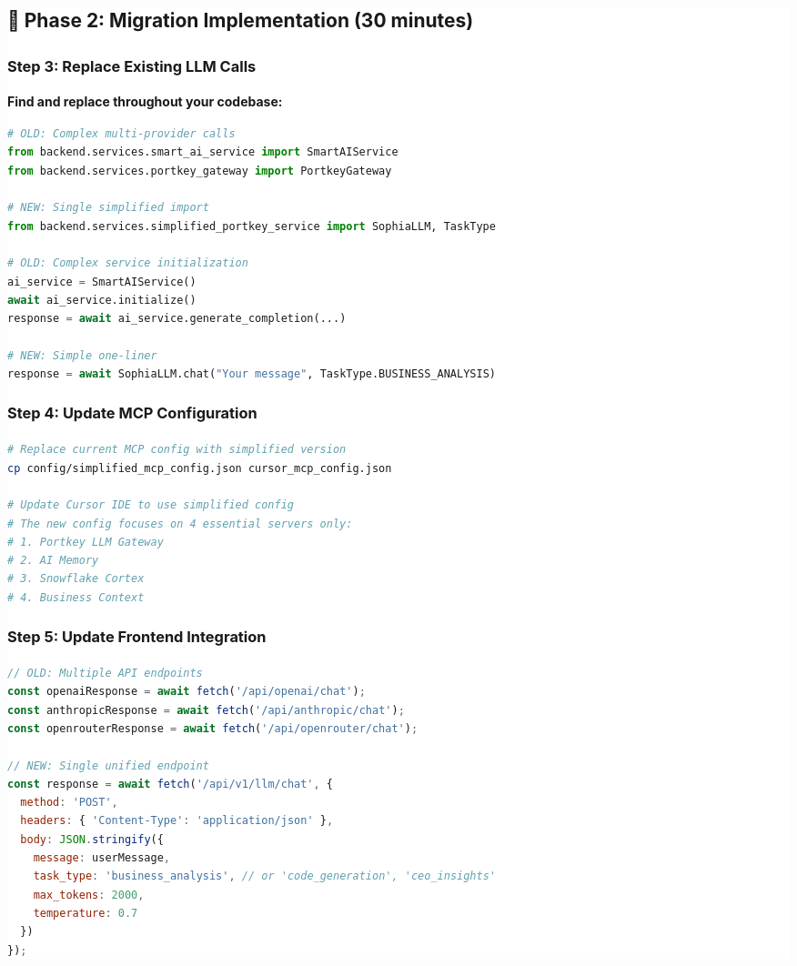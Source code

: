 ## 🔧 **Phase 2: Migration Implementation (30 minutes)**

### **Step 3: Replace Existing LLM Calls**

**Find and replace throughout your codebase:**

```python
# OLD: Complex multi-provider calls
from backend.services.smart_ai_service import SmartAIService
from backend.services.portkey_gateway import PortkeyGateway

# NEW: Single simplified import
from backend.services.simplified_portkey_service import SophiaLLM, TaskType

# OLD: Complex service initialization
ai_service = SmartAIService()
await ai_service.initialize()
response = await ai_service.generate_completion(...)

# NEW: Simple one-liner
response = await SophiaLLM.chat("Your message", TaskType.BUSINESS_ANALYSIS)
```

### **Step 4: Update MCP Configuration**

```bash
# Replace current MCP config with simplified version
cp config/simplified_mcp_config.json cursor_mcp_config.json

# Update Cursor IDE to use simplified config
# The new config focuses on 4 essential servers only:
# 1. Portkey LLM Gateway
# 2. AI Memory
# 3. Snowflake Cortex
# 4. Business Context
```

### **Step 5: Update Frontend Integration**

```javascript
// OLD: Multiple API endpoints
const openaiResponse = await fetch('/api/openai/chat');
const anthropicResponse = await fetch('/api/anthropic/chat');
const openrouterResponse = await fetch('/api/openrouter/chat');

// NEW: Single unified endpoint
const response = await fetch('/api/v1/llm/chat', {
  method: 'POST',
  headers: { 'Content-Type': 'application/json' },
  body: JSON.stringify({
    message: userMessage,
    task_type: 'business_analysis', // or 'code_generation', 'ceo_insights'
    max_tokens: 2000,
    temperature: 0.7
  })
});
```
